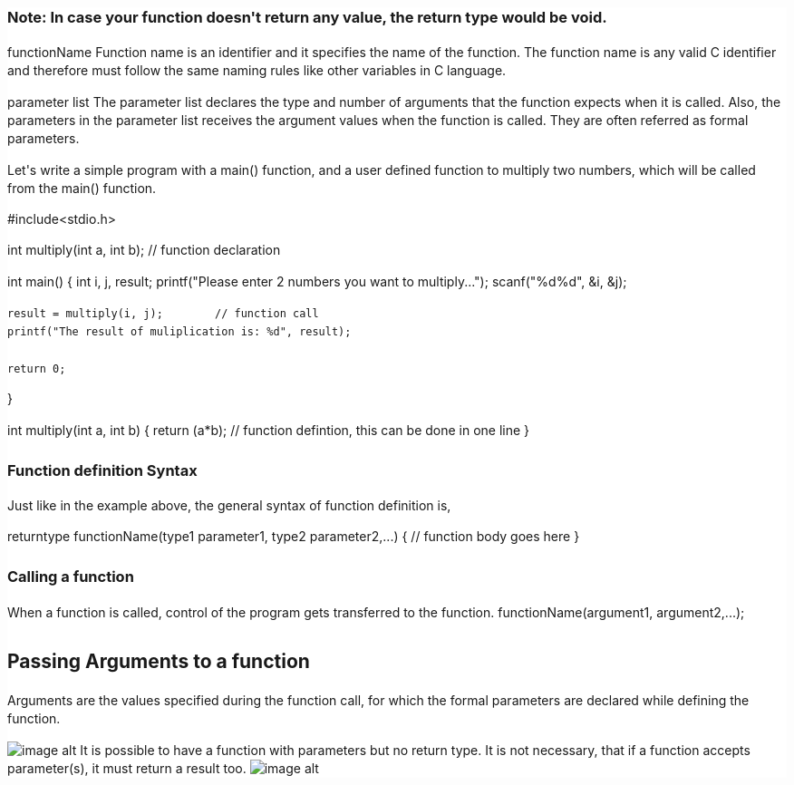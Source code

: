 ### Note: In case your function doesn't return any value, the return type would be void.

functionName
Function name is an identifier and it specifies the name of the function. The function name is any valid C identifier and therefore must follow the same naming rules like other variables in C language.


parameter list
The parameter list declares the type and number of arguments that the function expects when it is called. Also, the parameters in the parameter list receives the argument values when the function is called. They are often referred as formal parameters.

Let's write a simple program with a main() function, and a user defined function to multiply two numbers, which will be called from the main() function.

 #include<stdio.h>

int multiply(int a, int b);        // function declaration

int main() 
{
    int i, j, result;
    printf("Please enter 2 numbers you want to multiply...");
    scanf("%d%d", &i, &j);
    
    result = multiply(i, j);        // function call
    printf("The result of muliplication is: %d", result);
    
    return 0;
}

int multiply(int a, int b)
{
    return (a*b);       // function defintion, this can be done in one line
}

### Function definition Syntax
Just like in the example above, the general syntax of function definition is,

returntype functionName(type1 parameter1, type2 parameter2,...)
{
    // function body goes here
}
### Calling a function
When a function is called, control of the program gets transferred to the function.
functionName(argument1, argument2,...);

## Passing Arguments to a function
Arguments are the values specified during the function call, for which the formal parameters are declared while defining the function.


![image alt](https://encrypted-tbn0.gstatic.com/images?q=tbn%3AANd9GcRwHJrfJ8x11EpmcOiBt4aOCUgtahhwgijA1QIdDdtj7NrpI3HR)
It is possible to have a function with parameters but no return type. It is not necessary, that if a function accepts parameter(s), it must return a result too.
![image alt](https://www.studytonight.com/c/images/passing-argument-c-functions.jpg)
